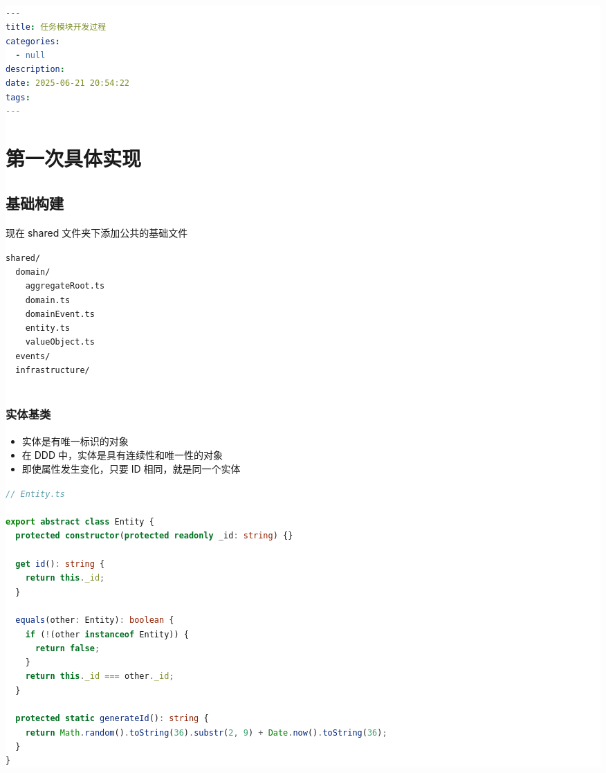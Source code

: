 ```yaml
---
title: 任务模块开发过程
categories:
  - null
description: 
date: 2025-06-21 20:54:22
tags:
---
```



# 第一次具体实现

## 基础构建

现在 shared 文件夹下添加公共的基础文件

```
shared/
  domain/
    aggregateRoot.ts
    domain.ts
    domainEvent.ts
    entity.ts
    valueObject.ts
  events/
  infrastructure/


```

### 实体基类

- 实体是有唯一标识的对象
- 在 DDD 中，实体是具有连续性和唯一性的对象
- 即使属性发生变化，只要 ID 相同，就是同一个实体

```ts
// Entity.ts

export abstract class Entity {
  protected constructor(protected readonly _id: string) {}
  
  get id(): string {
    return this._id;
  }
  
  equals(other: Entity): boolean {
    if (!(other instanceof Entity)) {
      return false;
    }
    return this._id === other._id;
  }
  
  protected static generateId(): string {
    return Math.random().toString(36).substr(2, 9) + Date.now().toString(36);
  }
}

```
